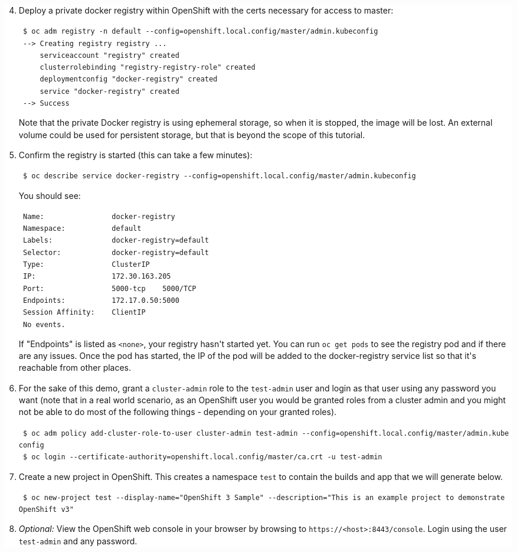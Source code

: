 4. Deploy a private docker registry within OpenShift with the certs necessary for access to master:

        $ oc adm registry -n default --config=openshift.local.config/master/admin.kubeconfig
        --> Creating registry registry ...
            serviceaccount "registry" created
            clusterrolebinding "registry-registry-role" created
            deploymentconfig "docker-registry" created
            service "docker-registry" created
        --> Success  

    Note that the private Docker registry is using ephemeral storage,
    so when it is stopped, the image will be lost. An external volume
    could be used for persistent storage, but that is beyond the scope
    of this tutorial.


5. Confirm the registry is started (this can take a few minutes):

        $ oc describe service docker-registry --config=openshift.local.config/master/admin.kubeconfig

    You should see:

        Name:                docker-registry
        Namespace:           default
        Labels:              docker-registry=default
        Selector:            docker-registry=default
        Type:                ClusterIP
        IP:                  172.30.163.205
        Port:                5000-tcp    5000/TCP
        Endpoints:           172.17.0.50:5000
        Session Affinity:    ClientIP
        No events.

    If "Endpoints" is listed as `<none>`, your registry hasn't started yet.  You can run `oc get pods` to
    see the registry pod and if there are any issues. Once the pod has started, the IP of the pod will
    be added to the docker-registry service list so that it's reachable from other places.


6. For the sake of this demo, grant a `cluster-admin` role to the `test-admin` user and login as that user using any password you want (note that in a real world scenario, as an OpenShift user you would be granted roles from a cluster admin and you might not be able to do most of the following things - depending on your granted roles).

        $ oc adm policy add-cluster-role-to-user cluster-admin test-admin --config=openshift.local.config/master/admin.kubeconfig
        $ oc login --certificate-authority=openshift.local.config/master/ca.crt -u test-admin


7. Create a new project in OpenShift. This creates a namespace `test` to contain the builds and app that we will generate below.

        $ oc new-project test --display-name="OpenShift 3 Sample" --description="This is an example project to demonstrate OpenShift v3"


8. *Optional:* View the OpenShift web console in your browser by browsing to `https://<host>:8443/console`.  Login using the user `test-admin` and any password.

